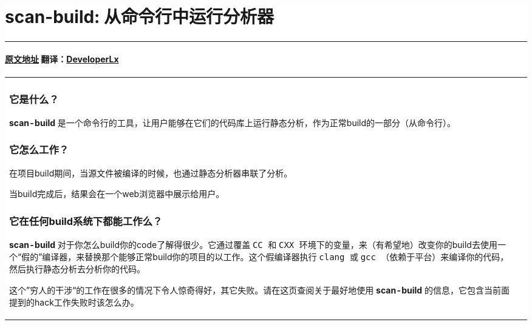 # scan-build: 从命令行中运行分析器
---
#### [原文地址](http://clang-analyzer.llvm.org/scan-build.html) 翻译：[DeveloperLx](http://weibo.com/DeveloperLx)

<div id="content">
    <table style="margin-top:0px" width="100%" cellpadding="0px" cellspacing="0">
        <tbody>
            <tr>
                <td>
                    <h3>
                        它是什么？
                    </h3>
                    <p>
                        <b>
                            scan-build
                        </b>
                        是一个命令行的工具，让用户能够在它们的代码库上运行静态分析，作为正常build的一部分（从命令行）。
                    </p>
                    <h3>
                        它怎么工作？
                    </h3>
                    <p>
                        在项目build期间，当源文件被编译的时候，也通过静态分析器串联了分析。
                    </p>
                    <p>
                        当build完成后，结果会在一个web浏览器中展示给用户。
                    </p>
                    <h3>
                        它在任何build系统下都能工作么？
                    </h3>
                    <p>
                        <b>
                            scan-build
                        </b>
                        对于你怎么build你的code了解得很少。它通过覆盖
                        <tt>
                            CC
                        </tt>
                        和
                        <tt>
                            CXX
                        </tt>
                        环境下的变量，来（有希望地）改变你的build去使用一个“假的”编译器，来替换那个能够正常build你的项目的以工作。这个假编译器执行
                        <tt>
                            clang
                        </tt>
                        或
                        <tt>
                            gcc
                        </tt>
                        （依赖于平台）来编译你的代码，然后执行静态分析去分析你的代码。
                    </p>
                    <p>
                        这个”穷人的干涉“的工作在很多的情况下令人惊奇得好，其它失败。请在这页查阅关于最好地使用
                        <b>
                            scan-build
                        </b>
                        的信息，它包含当前面提到的hack工作失败时该怎么办。
                    </p>
                </td>
                <td style="padding-left:10px; text-align:center">